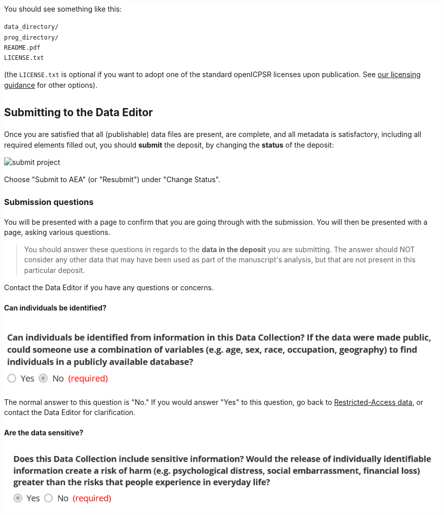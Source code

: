 You should see something like this:
```
data_directory/
prog_directory/
README.pdf
LICENSE.txt
```
(the `LICENSE.txt` is optional if you want to adopt one of the standard openICPSR licenses upon publication. See [our licensing guidance](Licensing_guidance) for other options).

## Submitting to the Data Editor

Once you are satisfied that all (publishable) data files are present, are complete, and all metadata is satisfactory, including all required elements filled out, you should **submit** the deposit, by changing the **status** of the deposit:

![submit project](/images/project-submit.png)

Choose "Submit to AEA" (or "Resubmit") under "Change Status".

### Submission questions

You will be presented with a page to confirm that you are going through with the submission. You will then be presented with a page, asking various questions. 

> You should answer these questions in regards to the **data in the deposit** you are submitting. The answer should NOT consider any other data that may have been used as part of the manuscript's analysis, but that are not present in this particular deposit. 

Contact the Data Editor if you have any questions or concerns.

#### Can individuals be identified?

![Identification question 1](/images/icpsr-submit-q1.png)

The normal answer to this question is "No." If you would answer "Yes" to this question, go back to [Restricted-Access data](#restricted-access-data), or contact the Data Editor for clarification.

#### Are the data sensitive?

![Sensitivity question 2](/images/icpsr-submit-q2.png)
